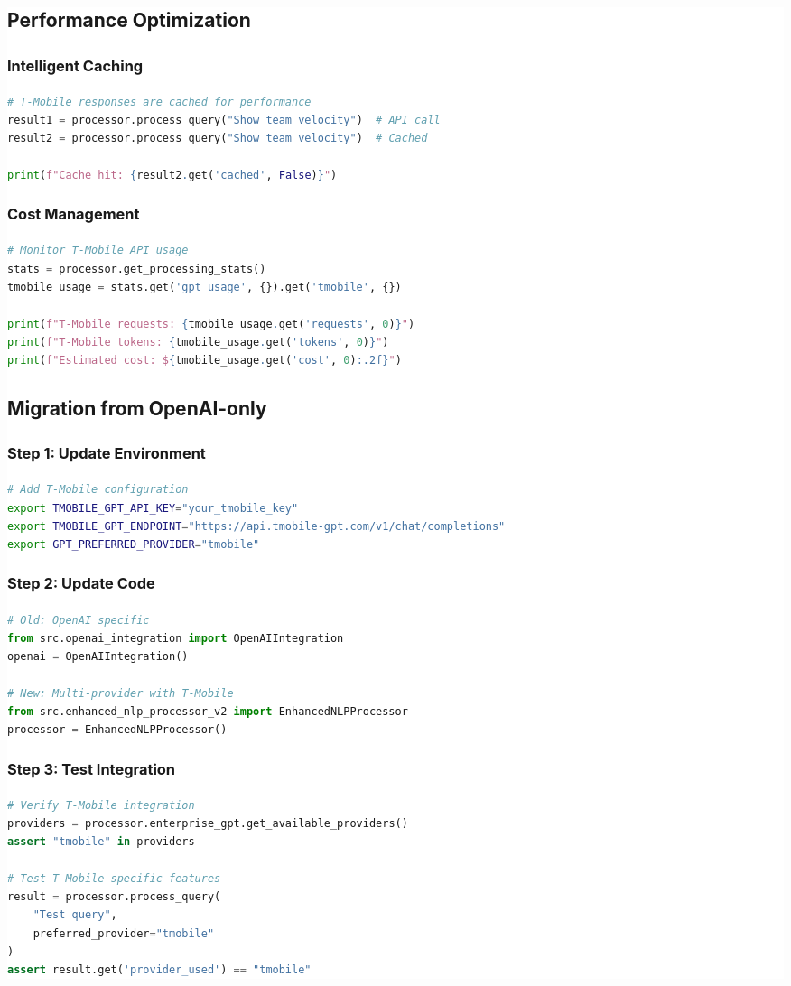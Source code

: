 ```bash
```

## Performance Optimization

### Intelligent Caching
```python
# T-Mobile responses are cached for performance
result1 = processor.process_query("Show team velocity")  # API call
result2 = processor.process_query("Show team velocity")  # Cached

print(f"Cache hit: {result2.get('cached', False)}")
```

### Cost Management
```python
# Monitor T-Mobile API usage
stats = processor.get_processing_stats()
tmobile_usage = stats.get('gpt_usage', {}).get('tmobile', {})

print(f"T-Mobile requests: {tmobile_usage.get('requests', 0)}")
print(f"T-Mobile tokens: {tmobile_usage.get('tokens', 0)}")
print(f"Estimated cost: ${tmobile_usage.get('cost', 0):.2f}")
```

## Migration from OpenAI-only

### Step 1: Update Environment
```bash
# Add T-Mobile configuration
export TMOBILE_GPT_API_KEY="your_tmobile_key"
export TMOBILE_GPT_ENDPOINT="https://api.tmobile-gpt.com/v1/chat/completions"
export GPT_PREFERRED_PROVIDER="tmobile"
```

### Step 2: Update Code
```python
# Old: OpenAI specific
from src.openai_integration import OpenAIIntegration
openai = OpenAIIntegration()

# New: Multi-provider with T-Mobile
from src.enhanced_nlp_processor_v2 import EnhancedNLPProcessor
processor = EnhancedNLPProcessor()
```

### Step 3: Test Integration
```python
# Verify T-Mobile integration
providers = processor.enterprise_gpt.get_available_providers()
assert "tmobile" in providers

# Test T-Mobile specific features
result = processor.process_query(
    "Test query",
    preferred_provider="tmobile"
)
assert result.get('provider_used') == "tmobile"
```
